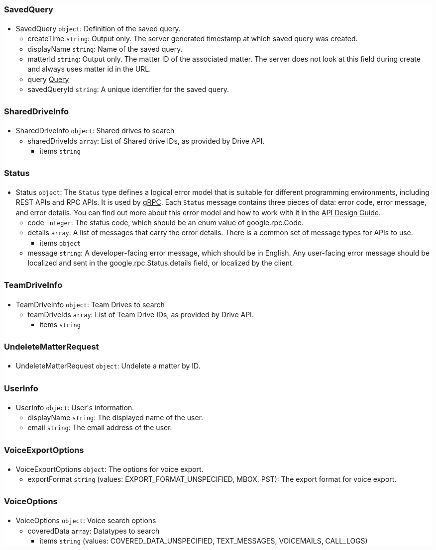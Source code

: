 ### SavedQuery
* SavedQuery `object`: Definition of the saved query.
  * createTime `string`: Output only. The server generated timestamp at which saved query was created.
  * displayName `string`: Name of the saved query.
  * matterId `string`: Output only. The matter ID of the associated matter. The server does not look at this field during create and always uses matter id in the URL.
  * query [Query](#query)
  * savedQueryId `string`: A unique identifier for the saved query.

### SharedDriveInfo
* SharedDriveInfo `object`: Shared drives to search
  * sharedDriveIds `array`: List of Shared drive IDs, as provided by Drive API.
    * items `string`

### Status
* Status `object`: The `Status` type defines a logical error model that is suitable for different programming environments, including REST APIs and RPC APIs. It is used by [gRPC](https://github.com/grpc). Each `Status` message contains three pieces of data: error code, error message, and error details. You can find out more about this error model and how to work with it in the [API Design Guide](https://cloud.google.com/apis/design/errors).
  * code `integer`: The status code, which should be an enum value of google.rpc.Code.
  * details `array`: A list of messages that carry the error details. There is a common set of message types for APIs to use.
    * items `object`
  * message `string`: A developer-facing error message, which should be in English. Any user-facing error message should be localized and sent in the google.rpc.Status.details field, or localized by the client.

### TeamDriveInfo
* TeamDriveInfo `object`: Team Drives to search
  * teamDriveIds `array`: List of Team Drive IDs, as provided by Drive API.
    * items `string`

### UndeleteMatterRequest
* UndeleteMatterRequest `object`: Undelete a matter by ID.

### UserInfo
* UserInfo `object`: User's information.
  * displayName `string`: The displayed name of the user.
  * email `string`: The email address of the user.

### VoiceExportOptions
* VoiceExportOptions `object`: The options for voice export.
  * exportFormat `string` (values: EXPORT_FORMAT_UNSPECIFIED, MBOX, PST): The export format for voice export.

### VoiceOptions
* VoiceOptions `object`: Voice search options
  * coveredData `array`: Datatypes to search
    * items `string` (values: COVERED_DATA_UNSPECIFIED, TEXT_MESSAGES, VOICEMAILS, CALL_LOGS)


